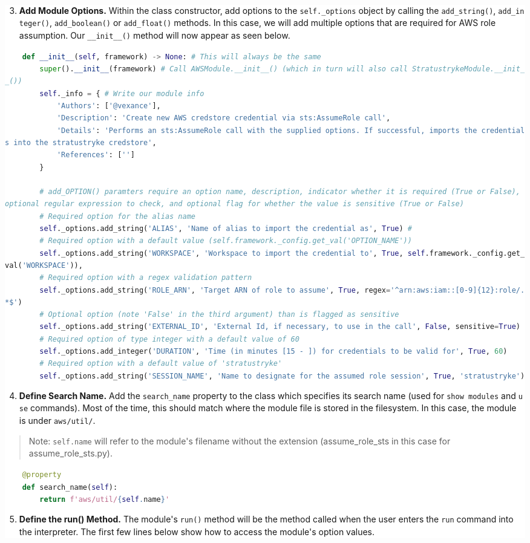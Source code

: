 3. **Add Module Options.** Within the class constructor, add options to the `self._options` object by calling the `add_string()`, `add_integer()`, `add_boolean()` or `add_float()` methods. In this case, we will add multiple options that are required for AWS role assumption. Our `__init__()` method will now appear as seen below.

```python
    def __init__(self, framework) -> None: # This will always be the same
        super().__init__(framework) # Call AWSModule.__init__() (which in turn will also call StratustrykeModule.__init__())
        self._info = { # Write our module info
            'Authors': ['@vexance'],
            'Description': 'Create new AWS credstore credential via sts:AssumeRole call',
            'Details': 'Performs an sts:AssumeRole call with the supplied options. If successful, imports the credentials into the stratustryke credstore',
            'References': ['']
        }

        # add_OPTION() paramters require an option name, description, indicator whether it is required (True or False), optional regular expression to check, and optional flag for whether the value is sensitive (True or False)
        # Required option for the alias name
        self._options.add_string('ALIAS', 'Name of alias to import the credential as', True) #
        # Required option with a default value (self.framework._config.get_val('OPTION_NAME'))
        self._options.add_string('WORKSPACE', 'Workspace to import the credential to', True, self.framework._config.get_val('WORKSPACE')), 
        # Required option with a regex validation pattern
        self._options.add_string('ROLE_ARN', 'Target ARN of role to assume', True, regex='^arn:aws:iam::[0-9]{12}:role/.*$') 
        # Optional option (note 'False' in the third argument) than is flagged as sensitive
        self._options.add_string('EXTERNAL_ID', 'External Id, if necessary, to use in the call', False, sensitive=True) 
        # Required option of type integer with a default value of 60
        self._options.add_integer('DURATION', 'Time (in minutes [15 - ]) for credentials to be valid for', True, 60)
        # Required option with a default value of 'stratustryke'
        self._options.add_string('SESSION_NAME', 'Name to designate for the assumed role session', True, 'stratustryke')
```

4. **Define Search Name.** Add the `search_name` property to the class which specifies its search name (used for `show modules` and `use` commands). Most of the time, this should match where the module file is stored in the filesystem. In this case, the module is under `aws/util/`.

> Note: `self.name` will refer to the module's filename without the extension (assume_role_sts in this case for assume_role_sts.py).

```python
    @property
    def search_name(self):
        return f'aws/util/{self.name}'
```

5. **Define the run() Method.** The module's `run()` method will be the method called when the user enters the `run` command into the interpreter. The first few lines below show how to access the module's option values.
